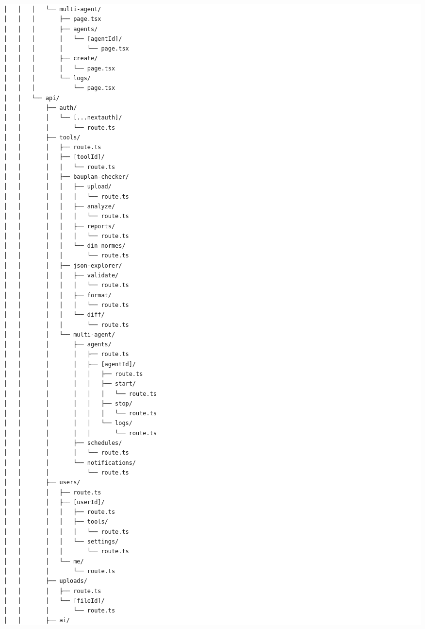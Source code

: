 ```
│   │   │   └── multi-agent/
│   │   │       ├── page.tsx
│   │   │       ├── agents/
│   │   │       │   └── [agentId]/
│   │   │       │       └── page.tsx
│   │   │       ├── create/
│   │   │       │   └── page.tsx
│   │   │       └── logs/
│   │   │           └── page.tsx
│   │   └── api/
│   │       ├── auth/
│   │       │   └── [...nextauth]/
│   │       │       └── route.ts
│   │       ├── tools/
│   │       │   ├── route.ts
│   │       │   ├── [toolId]/
│   │       │   │   └── route.ts
│   │       │   ├── bauplan-checker/
│   │       │   │   ├── upload/
│   │       │   │   │   └── route.ts
│   │       │   │   ├── analyze/
│   │       │   │   │   └── route.ts
│   │       │   │   ├── reports/
│   │       │   │   │   └── route.ts
│   │       │   │   └── din-normes/
│   │       │   │       └── route.ts
│   │       │   ├── json-explorer/
│   │       │   │   ├── validate/
│   │       │   │   │   └── route.ts
│   │       │   │   ├── format/
│   │       │   │   │   └── route.ts
│   │       │   │   └── diff/
│   │       │   │       └── route.ts
│   │       │   └── multi-agent/
│   │       │       ├── agents/
│   │       │       │   ├── route.ts
│   │       │       │   ├── [agentId]/
│   │       │       │   │   ├── route.ts
│   │       │       │   │   ├── start/
│   │       │       │   │   │   └── route.ts
│   │       │       │   │   ├── stop/
│   │       │       │   │   │   └── route.ts
│   │       │       │   │   └── logs/
│   │       │       │   │       └── route.ts
│   │       │       ├── schedules/
│   │       │       │   └── route.ts
│   │       │       └── notifications/
│   │       │           └── route.ts
│   │       ├── users/
│   │       │   ├── route.ts
│   │       │   ├── [userId]/
│   │       │   │   ├── route.ts
│   │       │   │   ├── tools/
│   │       │   │   │   └── route.ts
│   │       │   │   └── settings/
│   │       │   │       └── route.ts
│   │       │   └── me/
│   │       │       └── route.ts
│   │       ├── uploads/
│   │       │   ├── route.ts
│   │       │   └── [fileId]/
│   │       │       └── route.ts
│   │       ├── ai/
```